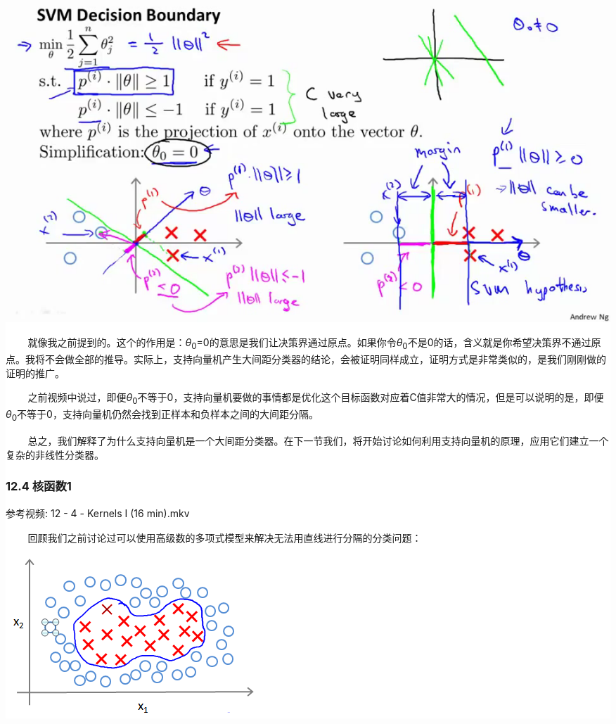 ![](media/65198a1748fdbe16da34afab9f33d801.png)

&nbsp;&nbsp;&nbsp;&nbsp;&nbsp;&nbsp;&nbsp;&nbsp;就像我之前提到的。这个的作用是：$θ_0$=0的意思是我们让决策界通过原点。如果你令$θ_0$不是0的话，含义就是你希望决策界不通过原点。我将不会做全部的推导。实际上，支持向量机产生大间距分类器的结论，会被证明同样成立，证明方式是非常类似的，是我们刚刚做的证明的推广。

&nbsp;&nbsp;&nbsp;&nbsp;&nbsp;&nbsp;&nbsp;&nbsp;之前视频中说过，即便$θ_0$不等于0，支持向量机要做的事情都是优化这个目标函数对应着C值非常大的情况，但是可以说明的是，即便$θ_0$不等于0，支持向量机仍然会找到正样本和负样本之间的大间距分隔。

&nbsp;&nbsp;&nbsp;&nbsp;&nbsp;&nbsp;&nbsp;&nbsp;总之，我们解释了为什么支持向量机是一个大间距分类器。在下一节我们，将开始讨论如何利用支持向量机的原理，应用它们建立一个复杂的非线性分类器。

### 12.4 核函数1

参考视频: 12 - 4 - Kernels I (16 min).mkv

&nbsp;&nbsp;&nbsp;&nbsp;&nbsp;&nbsp;&nbsp;&nbsp;回顾我们之前讨论过可以使用高级数的多项式模型来解决无法用直线进行分隔的分类问题：

![](media/529b6dbc07c9f39f5266bd0b3f628545.png)
